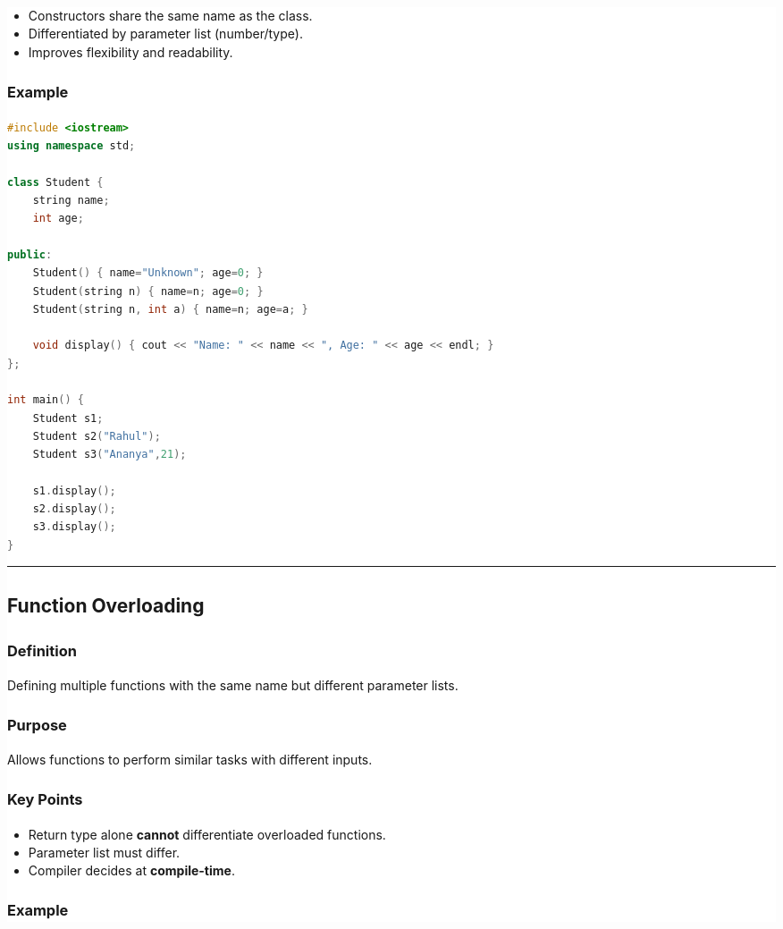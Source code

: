* Constructors share the same name as the class.
* Differentiated by parameter list (number/type).
* Improves flexibility and readability.

### Example

```cpp
#include <iostream>
using namespace std;

class Student {
    string name;
    int age;

public:
    Student() { name="Unknown"; age=0; }
    Student(string n) { name=n; age=0; }
    Student(string n, int a) { name=n; age=a; }

    void display() { cout << "Name: " << name << ", Age: " << age << endl; }
};

int main() {
    Student s1;
    Student s2("Rahul");
    Student s3("Ananya",21);

    s1.display();
    s2.display();
    s3.display();
}
```

---

## Function Overloading

### Definition

Defining multiple functions with the same name but different parameter lists.

### Purpose

Allows functions to perform similar tasks with different inputs.

### Key Points

* Return type alone **cannot** differentiate overloaded functions.
* Parameter list must differ.
* Compiler decides at **compile-time**.

### Example
